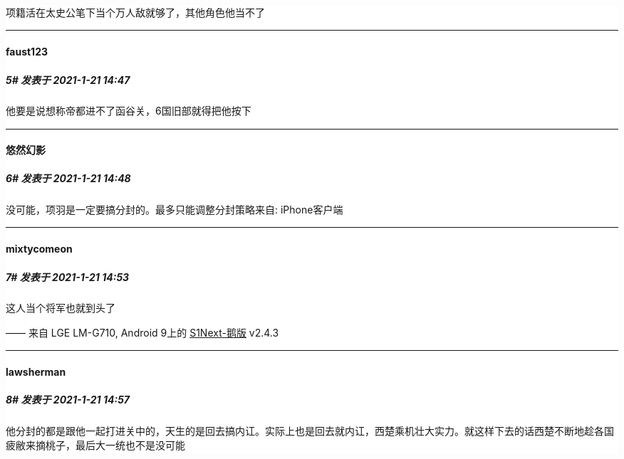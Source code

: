 


项籍活在太史公笔下当个万人敌就够了，其他角色他当不了







*****

####  faust123  
##### 5#       发表于 2021-1-21 14:47




他要是说想称帝都进不了函谷关，6国旧部就得把他按下







*****

####  悠然幻影  
##### 6#       发表于 2021-1-21 14:48




没可能，项羽是一定要搞分封的。最多只能调整分封策略来自: iPhone客户端







*****

####  mixtycomeon  
##### 7#       发表于 2021-1-21 14:53




这人当个将军也就到头了

—— 来自 LGE LM-G710, Android 9上的 [S1Next-鹅版](https://github.com/ykrank/S1-Next/releases) v2.4.3







*****

####  lawsherman  
##### 8#       发表于 2021-1-21 14:57




他分封的都是跟他一起打进关中的，天生的是回去搞内讧。实际上也是回去就内讧，西楚乘机壮大实力。就这样下去的话西楚不断地趁各国疲敝来摘桃子，最后大一统也不是没可能
